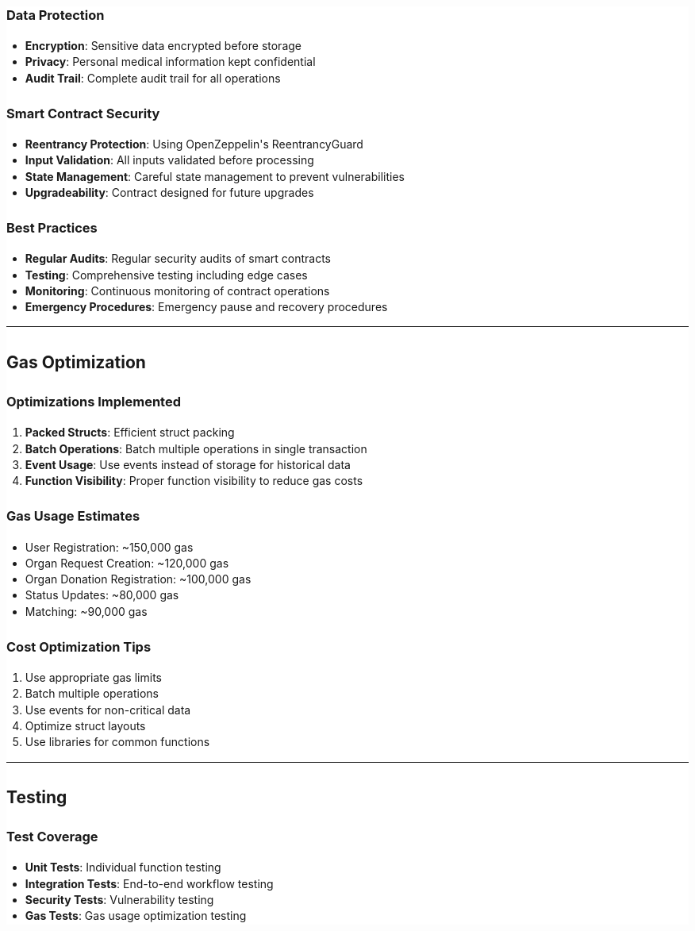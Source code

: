 ### Data Protection
- **Encryption**: Sensitive data encrypted before storage
- **Privacy**: Personal medical information kept confidential
- **Audit Trail**: Complete audit trail for all operations

### Smart Contract Security
- **Reentrancy Protection**: Using OpenZeppelin's ReentrancyGuard
- **Input Validation**: All inputs validated before processing
- **State Management**: Careful state management to prevent vulnerabilities
- **Upgradeability**: Contract designed for future upgrades

### Best Practices
- **Regular Audits**: Regular security audits of smart contracts
- **Testing**: Comprehensive testing including edge cases
- **Monitoring**: Continuous monitoring of contract operations
- **Emergency Procedures**: Emergency pause and recovery procedures

---

## Gas Optimization

### Optimizations Implemented
1. **Packed Structs**: Efficient struct packing
2. **Batch Operations**: Batch multiple operations in single transaction
3. **Event Usage**: Use events instead of storage for historical data
4. **Function Visibility**: Proper function visibility to reduce gas costs

### Gas Usage Estimates
- User Registration: ~150,000 gas
- Organ Request Creation: ~120,000 gas
- Organ Donation Registration: ~100,000 gas
- Status Updates: ~80,000 gas
- Matching: ~90,000 gas

### Cost Optimization Tips
1. Use appropriate gas limits
2. Batch multiple operations
3. Use events for non-critical data
4. Optimize struct layouts
5. Use libraries for common functions

---

## Testing

### Test Coverage
- **Unit Tests**: Individual function testing
- **Integration Tests**: End-to-end workflow testing
- **Security Tests**: Vulnerability testing
- **Gas Tests**: Gas usage optimization testing
